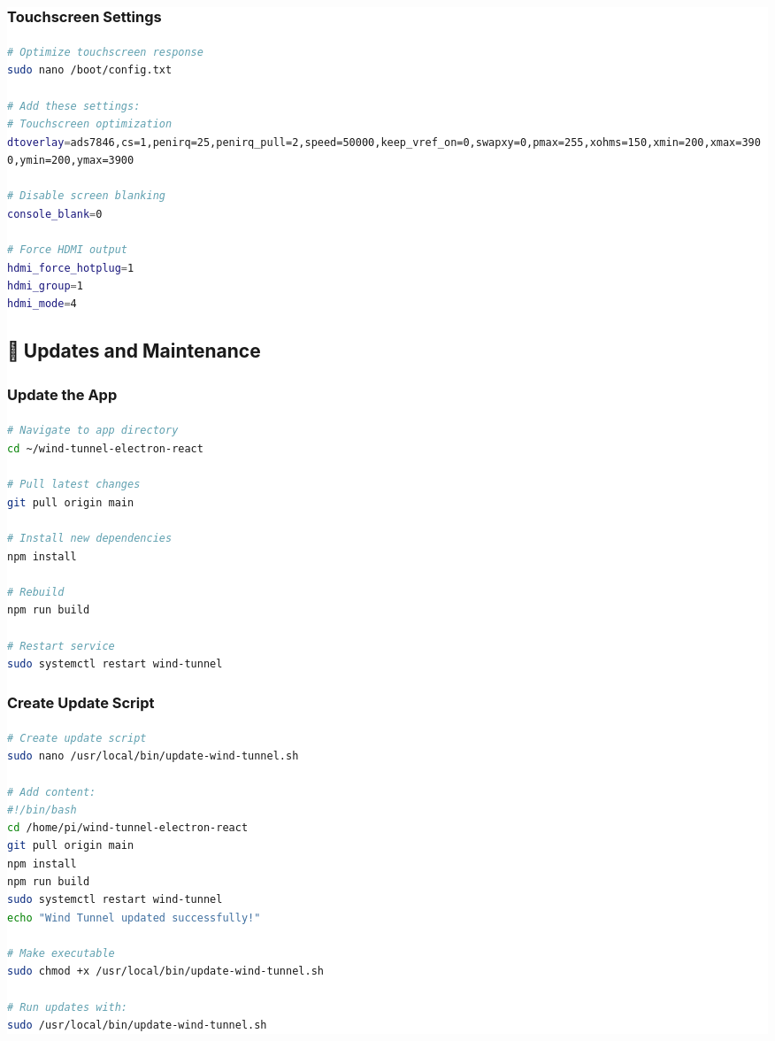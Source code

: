### Touchscreen Settings
```bash
# Optimize touchscreen response
sudo nano /boot/config.txt

# Add these settings:
# Touchscreen optimization
dtoverlay=ads7846,cs=1,penirq=25,penirq_pull=2,speed=50000,keep_vref_on=0,swapxy=0,pmax=255,xohms=150,xmin=200,xmax=3900,ymin=200,ymax=3900

# Disable screen blanking
console_blank=0

# Force HDMI output
hdmi_force_hotplug=1
hdmi_group=1
hdmi_mode=4
```

## 🔄 Updates and Maintenance

### Update the App
```bash
# Navigate to app directory
cd ~/wind-tunnel-electron-react

# Pull latest changes
git pull origin main

# Install new dependencies
npm install

# Rebuild
npm run build

# Restart service
sudo systemctl restart wind-tunnel
```

### Create Update Script
```bash
# Create update script
sudo nano /usr/local/bin/update-wind-tunnel.sh

# Add content:
#!/bin/bash
cd /home/pi/wind-tunnel-electron-react
git pull origin main
npm install
npm run build
sudo systemctl restart wind-tunnel
echo "Wind Tunnel updated successfully!"

# Make executable
sudo chmod +x /usr/local/bin/update-wind-tunnel.sh

# Run updates with:
sudo /usr/local/bin/update-wind-tunnel.sh
```
